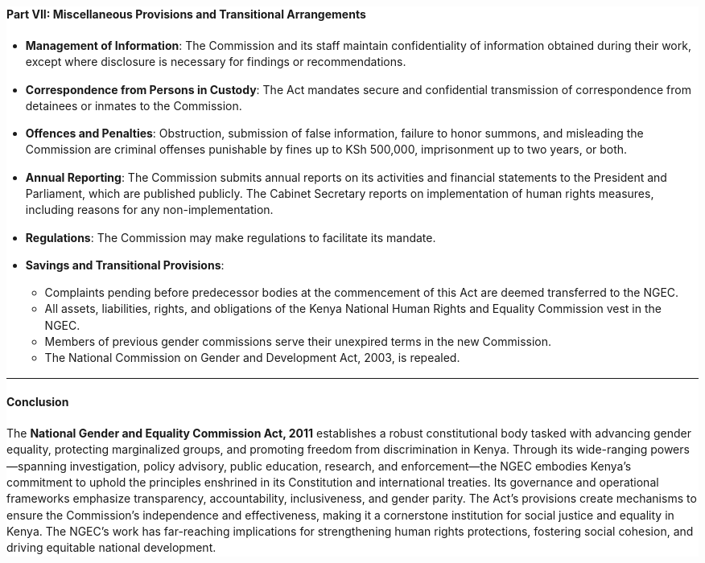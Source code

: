 #### Part VII: Miscellaneous Provisions and Transitional Arrangements  

- **Management of Information**: The Commission and its staff maintain confidentiality of information obtained during their work, except where disclosure is necessary for findings or recommendations.

- **Correspondence from Persons in Custody**: The Act mandates secure and confidential transmission of correspondence from detainees or inmates to the Commission.

- **Offences and Penalties**: Obstruction, submission of false information, failure to honor summons, and misleading the Commission are criminal offenses punishable by fines up to KSh 500,000, imprisonment up to two years, or both.

- **Annual Reporting**: The Commission submits annual reports on its activities and financial statements to the President and Parliament, which are published publicly. The Cabinet Secretary reports on implementation of human rights measures, including reasons for any non-implementation.

- **Regulations**: The Commission may make regulations to facilitate its mandate.

- **Savings and Transitional Provisions**:  
  - Complaints pending before predecessor bodies at the commencement of this Act are deemed transferred to the NGEC.  
  - All assets, liabilities, rights, and obligations of the Kenya National Human Rights and Equality Commission vest in the NGEC.  
  - Members of previous gender commissions serve their unexpired terms in the new Commission.  
  - The National Commission on Gender and Development Act, 2003, is repealed.

---

#### Conclusion  
The **National Gender and Equality Commission Act, 2011** establishes a robust constitutional body tasked with advancing gender equality, protecting marginalized groups, and promoting freedom from discrimination in Kenya. Through its wide-ranging powers—spanning investigation, policy advisory, public education, research, and enforcement—the NGEC embodies Kenya’s commitment to uphold the principles enshrined in its Constitution and international treaties. Its governance and operational frameworks emphasize transparency, accountability, inclusiveness, and gender parity. The Act’s provisions create mechanisms to ensure the Commission’s independence and effectiveness, making it a cornerstone institution for social justice and equality in Kenya. The NGEC’s work has far-reaching implications for strengthening human rights protections, fostering social cohesion, and driving equitable national development.